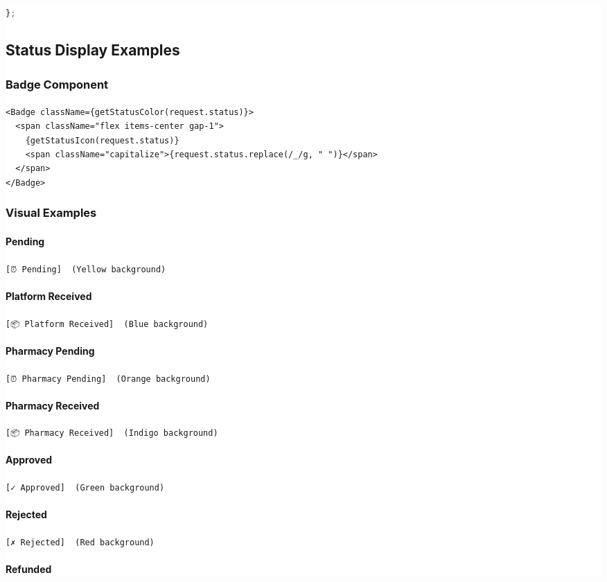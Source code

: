 ```typescript
};
```

## Status Display Examples

### Badge Component

```tsx
<Badge className={getStatusColor(request.status)}>
  <span className="flex items-center gap-1">
    {getStatusIcon(request.status)}
    <span className="capitalize">{request.status.replace(/_/g, " ")}</span>
  </span>
</Badge>
```

### Visual Examples

#### Pending

```
[⏰ Pending]  (Yellow background)
```

#### Platform Received

```
[📦 Platform Received]  (Blue background)
```

#### Pharmacy Pending

```
[⏰ Pharmacy Pending]  (Orange background)
```

#### Pharmacy Received

```
[📦 Pharmacy Received]  (Indigo background)
```

#### Approved

```
[✓ Approved]  (Green background)
```

#### Rejected

```
[✗ Rejected]  (Red background)
```

#### Refunded
